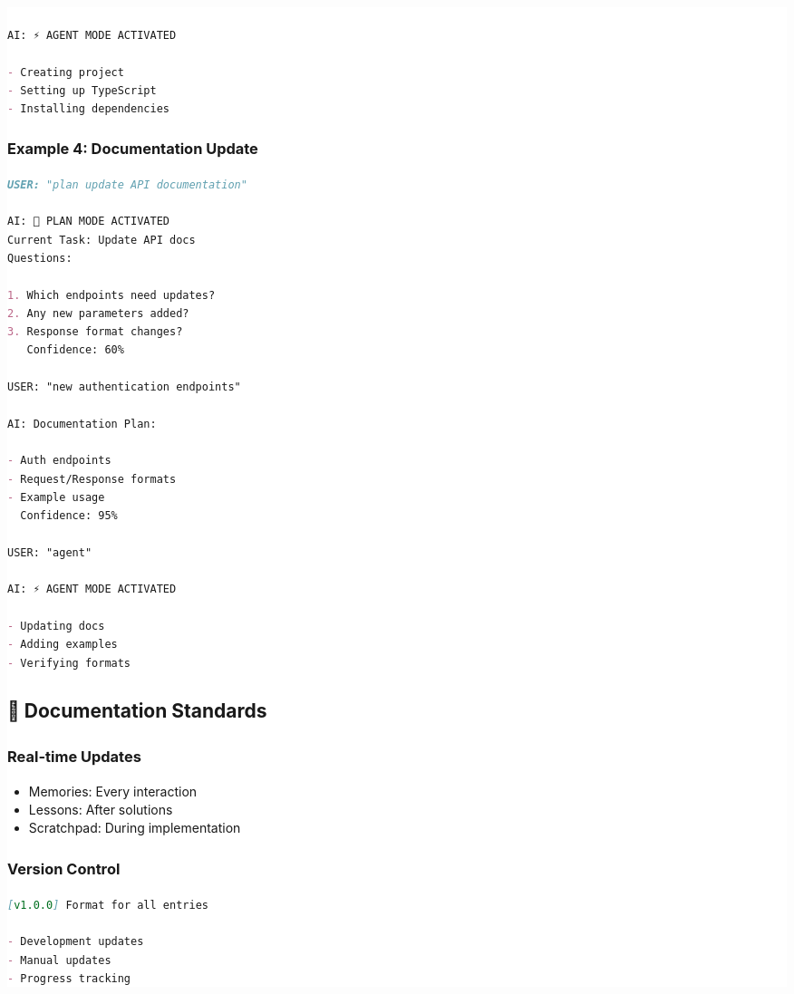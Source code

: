 ```markdown

AI: ⚡ AGENT MODE ACTIVATED

- Creating project
- Setting up TypeScript
- Installing dependencies
```

### Example 4: Documentation Update

```markdown
USER: "plan update API documentation"

AI: 🎯 PLAN MODE ACTIVATED
Current Task: Update API docs
Questions:

1. Which endpoints need updates?
2. Any new parameters added?
3. Response format changes?
   Confidence: 60%

USER: "new authentication endpoints"

AI: Documentation Plan:

- Auth endpoints
- Request/Response formats
- Example usage
  Confidence: 95%

USER: "agent"

AI: ⚡ AGENT MODE ACTIVATED

- Updating docs
- Adding examples
- Verifying formats
```

## 📝 Documentation Standards

### Real-time Updates

- Memories: Every interaction
- Lessons: After solutions
- Scratchpad: During implementation

### Version Control

```markdown
[v1.0.0] Format for all entries

- Development updates
- Manual updates
- Progress tracking
```

